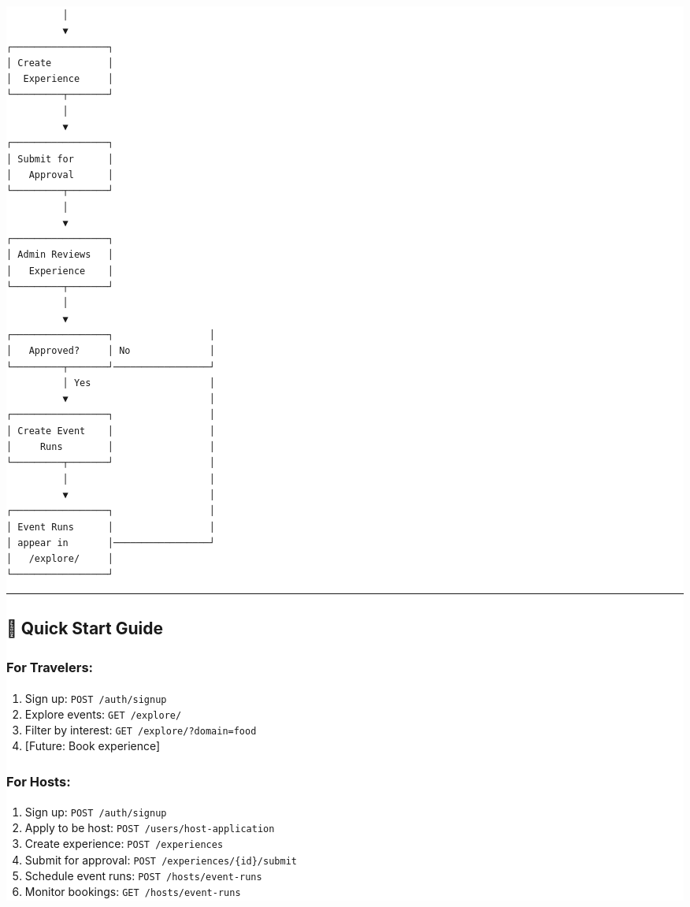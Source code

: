 ```
          │
          ▼
┌─────────────────┐
│ Create          │
│  Experience     │
└─────────┬───────┘
          │
          ▼
┌─────────────────┐
│ Submit for      │
│   Approval      │
└─────────┬───────┘
          │
          ▼
┌─────────────────┐
│ Admin Reviews   │
│   Experience    │
└─────────┬───────┘
          │
          ▼
┌─────────────────┐                 │
│   Approved?     │ No              │
└─────────┬───────┘─────────────────┘
          │ Yes                     │
          ▼                         │
┌─────────────────┐                 │
│ Create Event    │                 │
│     Runs        │                 │
└─────────┬───────┘                 │
          │                         │
          ▼                         │
┌─────────────────┐                 │
│ Event Runs      │                 │
│ appear in       │─────────────────┘
│   /explore/     │
└─────────────────┘
```

---

## 🚀 **Quick Start Guide**

### **For Travelers:**
1. Sign up: `POST /auth/signup`
2. Explore events: `GET /explore/`
3. Filter by interest: `GET /explore/?domain=food`
4. [Future: Book experience]

### **For Hosts:**
1. Sign up: `POST /auth/signup`
2. Apply to be host: `POST /users/host-application`
3. Create experience: `POST /experiences`
4. Submit for approval: `POST /experiences/{id}/submit`
5. Schedule event runs: `POST /hosts/event-runs`
6. Monitor bookings: `GET /hosts/event-runs`
